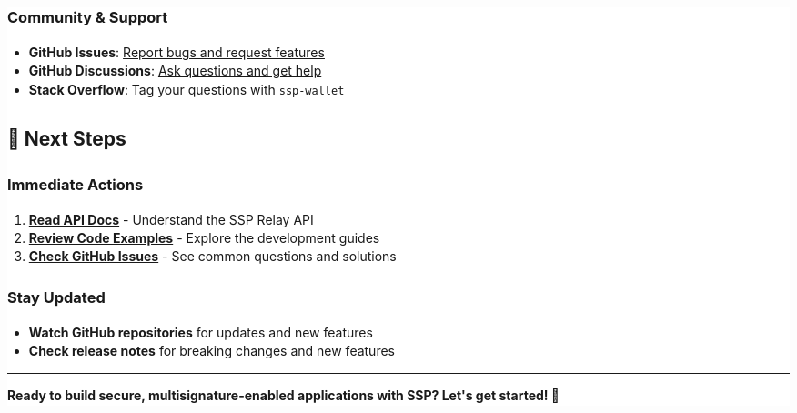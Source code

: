 ### Community & Support
- **GitHub Issues**: [Report bugs and request features](https://github.com/RunOnFlux/ssp-wallet/issues)
- **GitHub Discussions**: [Ask questions and get help](https://github.com/RunOnFlux/ssp-wallet/discussions)
- **Stack Overflow**: Tag your questions with `ssp-wallet`

## 🎯 Next Steps

### Immediate Actions
1. **[Read API Docs](api-reference.md)** - Understand the SSP Relay API
2. **[Review Code Examples](../getting-started-with-ssp-wallet-development/overview.md)** - Explore the development guides
3. **[Check GitHub Issues](https://github.com/RunOnFlux/ssp-wallet/issues)** - See common questions and solutions

### Stay Updated
- **Watch GitHub repositories** for updates and new features
- **Check release notes** for breaking changes and new features

---

**Ready to build secure, multisignature-enabled applications with SSP? Let's get started! 🚀**